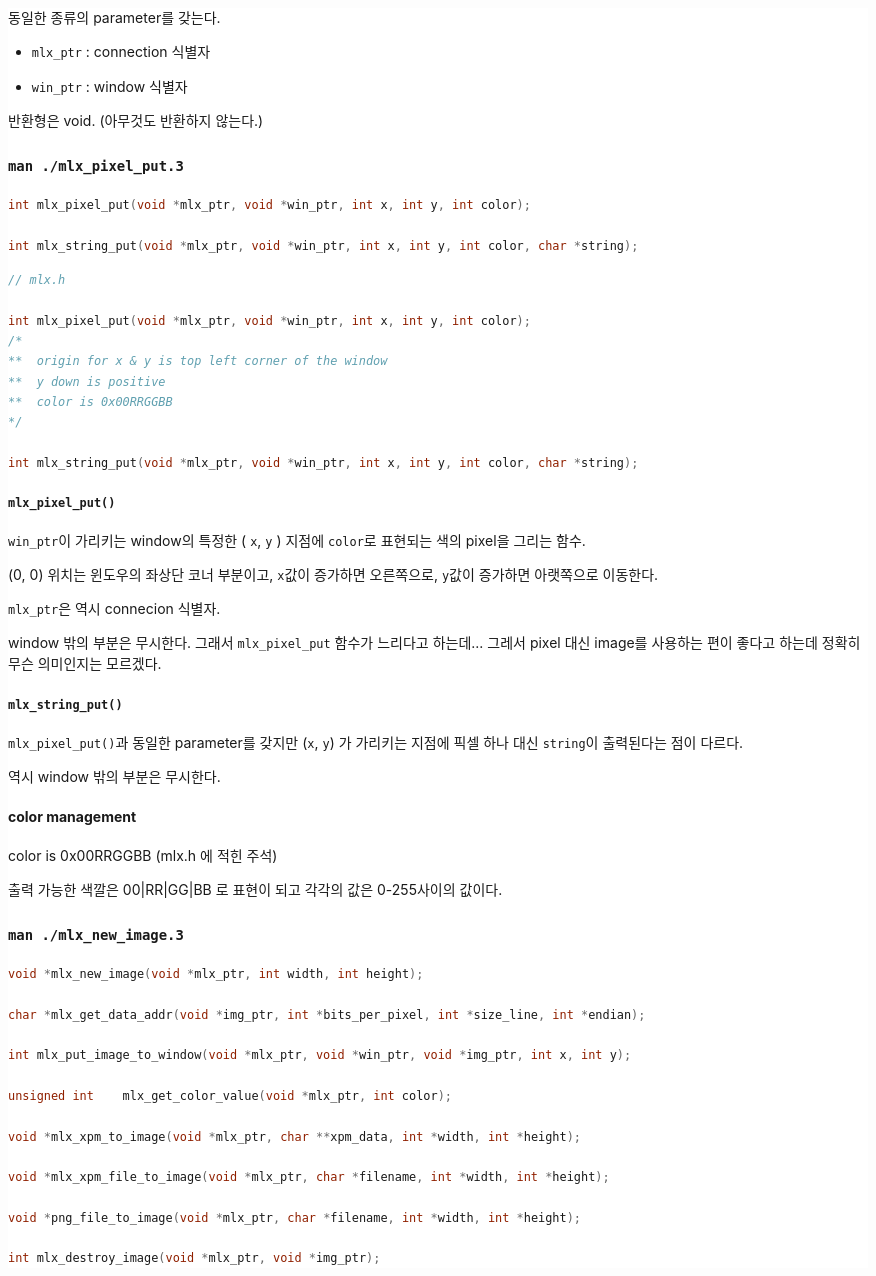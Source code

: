 동일한 종류의 parameter를 갖는다.

- `mlx_ptr` : connection 식별자

- `win_ptr` : window 식별자

반환형은 void. (아무것도 반환하지 않는다.)

### `man ./mlx_pixel_put.3`

```c
int mlx_pixel_put(void *mlx_ptr, void *win_ptr, int x, int y, int color);

int mlx_string_put(void *mlx_ptr, void *win_ptr, int x, int y, int color, char *string);
```

```c
// mlx.h

int mlx_pixel_put(void *mlx_ptr, void *win_ptr, int x, int y, int color);
/*
**  origin for x & y is top left corner of the window
**  y down is positive
**  color is 0x00RRGGBB
*/

int mlx_string_put(void *mlx_ptr, void *win_ptr, int x, int y, int color, char *string);
```

#### `mlx_pixel_put()`

`win_ptr`이 가리키는 window의 특정한 ( `x`, `y` ) 지점에 `color`로 표현되는 색의 pixel을 그리는 함수.

(0, 0) 위치는 윈도우의 좌상단 코너 부분이고, `x`값이 증가하면 오른쪽으로, `y`값이 증가하면 아랫쪽으로 이동한다.

`mlx_ptr`은 역시 connecion 식별자.

window 밖의 부분은 무시한다. 그래서 `mlx_pixel_put` 함수가 느리다고 하는데... 그레서 pixel 대신 image를 사용하는 편이 좋다고 하는데 정확히 무슨 의미인지는 모르겠다.

#### `mlx_string_put()`

`mlx_pixel_put()`과 동일한 parameter를 갖지만 (`x`, `y`) 가 가리키는 지점에 픽셀 하나 대신 `string`이 출력된다는 점이 다르다.

역시 window 밖의 부분은 무시한다.

#### color management

color is 0x00RRGGBB (mlx.h 에 적힌 주석)

출력 가능한 색깔은 00|RR|GG|BB 로 표현이 되고 각각의 값은 0-255사이의 값이다.

### `man ./mlx_new_image.3`

```c
void *mlx_new_image(void *mlx_ptr, int width, int height);

char *mlx_get_data_addr(void *img_ptr, int *bits_per_pixel, int *size_line, int *endian);

int mlx_put_image_to_window(void *mlx_ptr, void *win_ptr, void *img_ptr, int x, int y);

unsigned int    mlx_get_color_value(void *mlx_ptr, int color);

void *mlx_xpm_to_image(void *mlx_ptr, char **xpm_data, int *width, int *height);

void *mlx_xpm_file_to_image(void *mlx_ptr, char *filename, int *width, int *height);

void *png_file_to_image(void *mlx_ptr, char *filename, int *width, int *height);

int mlx_destroy_image(void *mlx_ptr, void *img_ptr);
```